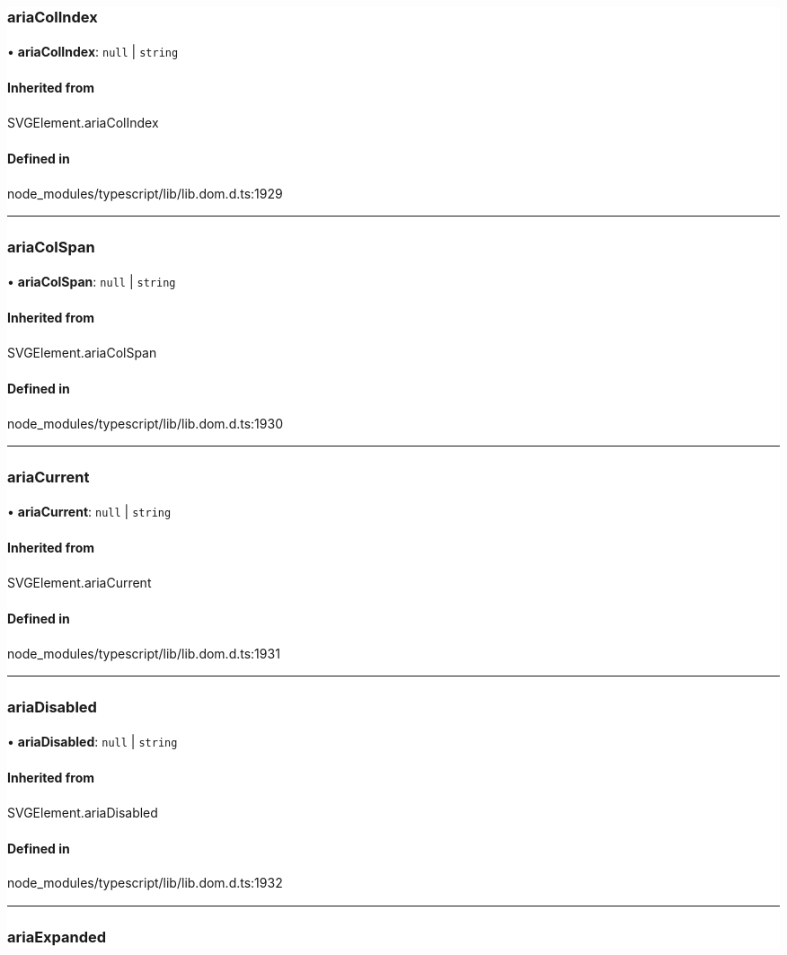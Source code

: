 ### ariaColIndex

• **ariaColIndex**: ``null`` \| `string`

#### Inherited from

SVGElement.ariaColIndex

#### Defined in

node_modules/typescript/lib/lib.dom.d.ts:1929

___

### ariaColSpan

• **ariaColSpan**: ``null`` \| `string`

#### Inherited from

SVGElement.ariaColSpan

#### Defined in

node_modules/typescript/lib/lib.dom.d.ts:1930

___

### ariaCurrent

• **ariaCurrent**: ``null`` \| `string`

#### Inherited from

SVGElement.ariaCurrent

#### Defined in

node_modules/typescript/lib/lib.dom.d.ts:1931

___

### ariaDisabled

• **ariaDisabled**: ``null`` \| `string`

#### Inherited from

SVGElement.ariaDisabled

#### Defined in

node_modules/typescript/lib/lib.dom.d.ts:1932

___

### ariaExpanded
